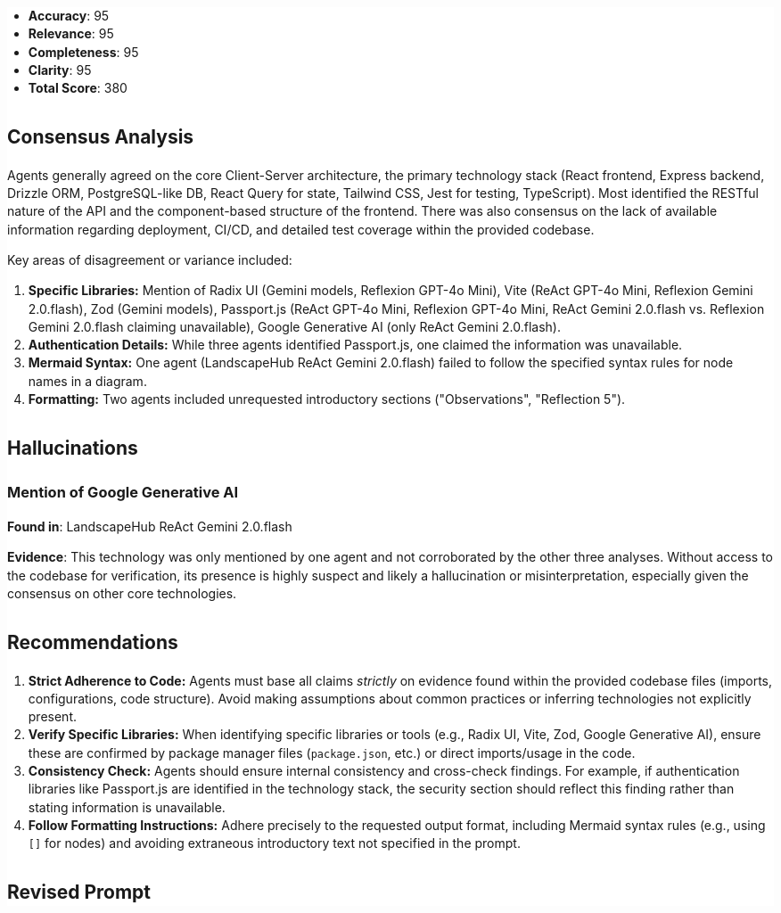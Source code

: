 - **Accuracy**: 95
- **Relevance**: 95
- **Completeness**: 95
- **Clarity**: 95
- **Total Score**: 380

## Consensus Analysis

Agents generally agreed on the core Client-Server architecture, the primary technology stack (React frontend, Express backend, Drizzle ORM, PostgreSQL-like DB, React Query for state, Tailwind CSS, Jest for testing, TypeScript). Most identified the RESTful nature of the API and the component-based structure of the frontend. There was also consensus on the lack of available information regarding deployment, CI/CD, and detailed test coverage within the provided codebase.

Key areas of disagreement or variance included:
1.  **Specific Libraries:** Mention of Radix UI (Gemini models, Reflexion GPT-4o Mini), Vite (ReAct GPT-4o Mini, Reflexion Gemini 2.0.flash), Zod (Gemini models), Passport.js (ReAct GPT-4o Mini, Reflexion GPT-4o Mini, ReAct Gemini 2.0.flash vs. Reflexion Gemini 2.0.flash claiming unavailable), Google Generative AI (only ReAct Gemini 2.0.flash).
2.  **Authentication Details:** While three agents identified Passport.js, one claimed the information was unavailable.
3.  **Mermaid Syntax:** One agent (LandscapeHub ReAct Gemini 2.0.flash) failed to follow the specified syntax rules for node names in a diagram.
4.  **Formatting:** Two agents included unrequested introductory sections ("Observations", "Reflection 5").

## Hallucinations

### Mention of Google Generative AI

**Found in**: LandscapeHub ReAct Gemini 2.0.flash

**Evidence**: This technology was only mentioned by one agent and not corroborated by the other three analyses. Without access to the codebase for verification, its presence is highly suspect and likely a hallucination or misinterpretation, especially given the consensus on other core technologies.

## Recommendations

1.  **Strict Adherence to Code:** Agents must base all claims *strictly* on evidence found within the provided codebase files (imports, configurations, code structure). Avoid making assumptions about common practices or inferring technologies not explicitly present.
2.  **Verify Specific Libraries:** When identifying specific libraries or tools (e.g., Radix UI, Vite, Zod, Google Generative AI), ensure these are confirmed by package manager files (`package.json`, etc.) or direct imports/usage in the code.
3.  **Consistency Check:** Agents should ensure internal consistency and cross-check findings. For example, if authentication libraries like Passport.js are identified in the technology stack, the security section should reflect this finding rather than stating information is unavailable.
4.  **Follow Formatting Instructions:** Adhere precisely to the requested output format, including Mermaid syntax rules (e.g., using `[]` for nodes) and avoiding extraneous introductory text not specified in the prompt.

## Revised Prompt
